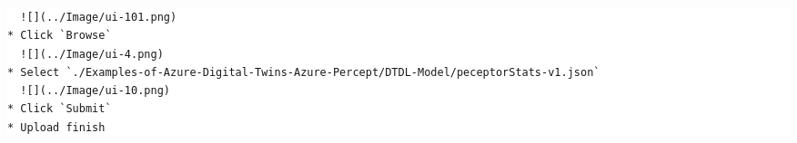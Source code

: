       ![](../Image/ui-101.png)
    * Click `Browse`
      ![](../Image/ui-4.png)
    * Select `./Examples-of-Azure-Digital-Twins-Azure-Percept/DTDL-Model/peceptorStats-v1.json`
      ![](../Image/ui-10.png)
    * Click `Submit`
    * Upload finish